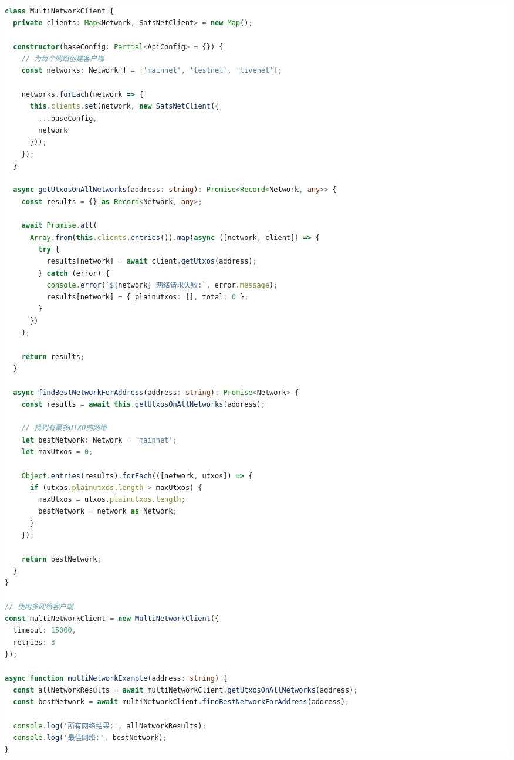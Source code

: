 ```typescript
class MultiNetworkClient {
  private clients: Map<Network, SatsNetClient> = new Map();

  constructor(baseConfig: Partial<ApiConfig> = {}) {
    // 为每个网络创建客户端
    const networks: Network[] = ['mainnet', 'testnet', 'livenet'];

    networks.forEach(network => {
      this.clients.set(network, new SatsNetClient({
        ...baseConfig,
        network
      }));
    });
  }

  async getUtxosOnAllNetworks(address: string): Promise<Record<Network, any>> {
    const results = {} as Record<Network, any>;

    await Promise.all(
      Array.from(this.clients.entries()).map(async ([network, client]) => {
        try {
          results[network] = await client.getUtxos(address);
        } catch (error) {
          console.error(`${network} 网络请求失败:`, error.message);
          results[network] = { plainutxos: [], total: 0 };
        }
      })
    );

    return results;
  }

  async findBestNetworkForAddress(address: string): Promise<Network> {
    const results = await this.getUtxosOnAllNetworks(address);

    // 找到有最多UTXO的网络
    let bestNetwork: Network = 'mainnet';
    let maxUtxos = 0;

    Object.entries(results).forEach(([network, utxos]) => {
      if (utxos.plainutxos.length > maxUtxos) {
        maxUtxos = utxos.plainutxos.length;
        bestNetwork = network as Network;
      }
    });

    return bestNetwork;
  }
}

// 使用多网络客户端
const multiNetworkClient = new MultiNetworkClient({
  timeout: 15000,
  retries: 3
});

async function multiNetworkExample(address: string) {
  const allNetworkResults = await multiNetworkClient.getUtxosOnAllNetworks(address);
  const bestNetwork = await multiNetworkClient.findBestNetworkForAddress(address);

  console.log('所有网络结果:', allNetworkResults);
  console.log('最佳网络:', bestNetwork);
}
```